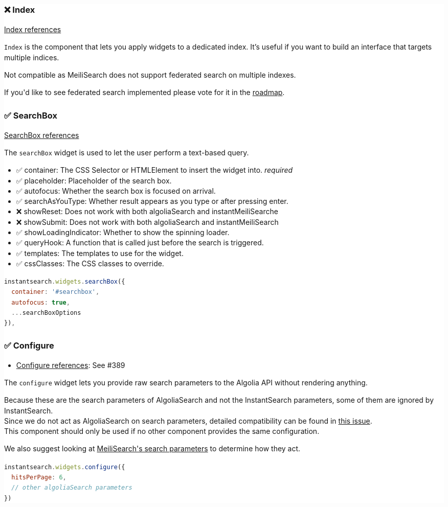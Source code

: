 ### ❌ Index

[Index references](https://www.algolia.com/doc/api-reference/widgets/index-widget/js/)

`Index` is the component that lets you apply widgets to a dedicated index. It’s useful if you want to build an interface that targets multiple indices.

Not compatible as MeiliSearch does not support federated search on multiple indexes.

If you'd like to see federated search implemented please vote for it in the [roadmap](https://roadmap.meilisearch.com/c/74-multi-index-search?utm_medium=social&utm_source=portal_share).

### ✅ SearchBox

[SearchBox references](https://www.algolia.com/doc/api-reference/widgets/search-box/js/)

The `searchBox` widget is used to let the user perform a text-based query.

- ✅ container: The CSS Selector or HTMLElement to insert the widget into. _required_
- ✅ placeholder: Placeholder of the search box.
- ✅ autofocus: Whether the search box is focused on arrival.
- ✅ searchAsYouType: Whether result appears as you type or after pressing enter.
- ❌ showReset: Does not work with both algoliaSearch and instantMeiliSearche
- ❌ showSubmit: Does not work with both algoliaSearch and instantMeiliSearch
- ✅ showLoadingIndicator: Whether to show the spinning loader.
- ✅ queryHook: A function that is called just before the search is triggered.
- ✅ templates: The templates to use for the widget.
- ✅ cssClasses: The CSS classes to override.

```js
instantsearch.widgets.searchBox({
  container: '#searchbox',
  autofocus: true,
  ...searchBoxOptions
}),
```

### ✅ Configure

- [Configure references](https://www.algolia.com/doc/api-reference/widgets/configure/js/): See #389

The `configure` widget lets you provide raw search parameters to the Algolia API without rendering anything.

Because these are the search parameters of AlgoliaSearch and not the InstantSearch parameters, some of them are ignored by InstantSearch.<br>
Since we do not act as AlgoliaSearch on search parameters, detailed compatibility can be found in [this issue](https://github.com/meilisearch/instant-meilisearch/issues/389).<br>
This component should only be used if no other component provides the same configuration.

We also suggest looking at [MeiliSearch's search parameters](https://docs.meilisearch.com/reference/features/search_parameters.html) to determine how they act.

```js
instantsearch.widgets.configure({
  hitsPerPage: 6,
  // other algoliaSearch parameters
})
```
